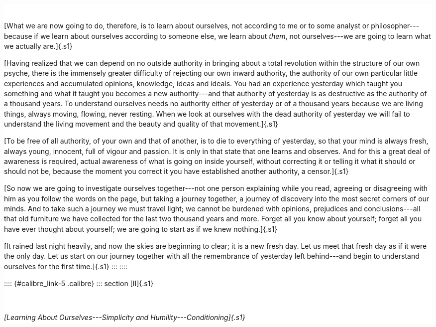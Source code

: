 

[What we are now going to do, therefore, is to learn about ourselves,
not according to me or to some analyst or philosopher---because if we
learn about ourselves according to someone else, we learn about *them*,
not ourselves---we are going to learn what we actually are.]{.s1}

[Having realized that we can depend on no outside authority in bringing
about a total revolution within the structure of our own psyche, there
is the immensely greater difficulty of rejecting our own inward
authority, the authority of our own particular little experiences and
accumulated opinions, knowledge, ideas and ideals. You had an experience
yesterday which taught you something and what it taught you becomes a
new authority---and that authority of yesterday is as destructive as the
authority of a thousand years. To understand ourselves needs no
authority either of yesterday or of a thousand years because we are
living things, always moving, flowing, never resting. When we look at
ourselves with the dead authority of yesterday we will fail to
understand the living movement and the beauty and quality of that
movement.]{.s1}

[To be free of all authority, of your own and that of another, is to die
to everything of yesterday, so that your mind is always fresh, always
young, innocent, full of vigour and passion. It is only in that state
that one learns and observes. And for this a great deal of awareness is
required, actual awareness of what is going on inside yourself, without
correcting it or telling it what it should or should not be, because the
moment you correct it you have established another authority, a
censor.]{.s1}

[So now we are going to investigate ourselves together---not one person
explaining while you read, agreeing or disagreeing with him as you
follow the words on the page, but taking a journey together, a journey
of discovery into the most secret corners of our minds. And to take such
a journey we must travel light; we cannot be burdened with opinions,
prejudices and conclusions---all that old furniture we have collected
for the last two thousand years and more. Forget all you know about
yourself; forget all you have ever thought about yourself; we are going
to start as if we knew nothing.]{.s1}

[It rained last night heavily, and now the skies are beginning to clear;
it is a new fresh day. Let us meet that fresh day as if it were the only
day. Let us start on our journey together with all the remembrance of
yesterday left behind---and begin to understand ourselves for the first
time.]{.s1}
:::
::::

:::: {#calibre_link-5 .calibre}
::: section
[II]{.s1}

 

*[Learning About Ourselves---Simplicity and
Humility---Conditioning]{.s1}*
